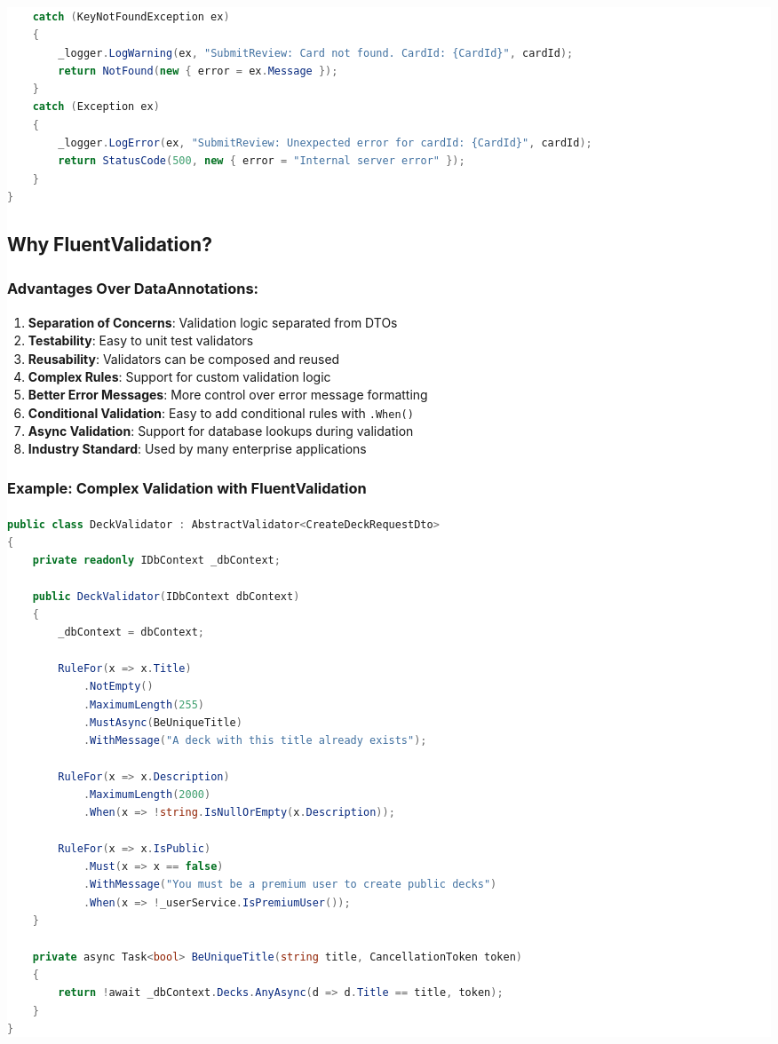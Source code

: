 ```csharp
    catch (KeyNotFoundException ex)
    {
        _logger.LogWarning(ex, "SubmitReview: Card not found. CardId: {CardId}", cardId);
        return NotFound(new { error = ex.Message });
    }
    catch (Exception ex)
    {
        _logger.LogError(ex, "SubmitReview: Unexpected error for cardId: {CardId}", cardId);
        return StatusCode(500, new { error = "Internal server error" });
    }
}
```

## Why FluentValidation?

### Advantages Over DataAnnotations:

1. **Separation of Concerns**: Validation logic separated from DTOs
2. **Testability**: Easy to unit test validators
3. **Reusability**: Validators can be composed and reused
4. **Complex Rules**: Support for custom validation logic
5. **Better Error Messages**: More control over error message formatting
6. **Conditional Validation**: Easy to add conditional rules with `.When()`
7. **Async Validation**: Support for database lookups during validation
8. **Industry Standard**: Used by many enterprise applications

### Example: Complex Validation with FluentValidation

```csharp
public class DeckValidator : AbstractValidator<CreateDeckRequestDto>
{
    private readonly IDbContext _dbContext;

    public DeckValidator(IDbContext dbContext)
    {
        _dbContext = dbContext;

        RuleFor(x => x.Title)
            .NotEmpty()
            .MaximumLength(255)
            .MustAsync(BeUniqueTitle)
            .WithMessage("A deck with this title already exists");

        RuleFor(x => x.Description)
            .MaximumLength(2000)
            .When(x => !string.IsNullOrEmpty(x.Description));

        RuleFor(x => x.IsPublic)
            .Must(x => x == false)
            .WithMessage("You must be a premium user to create public decks")
            .When(x => !_userService.IsPremiumUser());
    }

    private async Task<bool> BeUniqueTitle(string title, CancellationToken token)
    {
        return !await _dbContext.Decks.AnyAsync(d => d.Title == title, token);
    }
}
```
